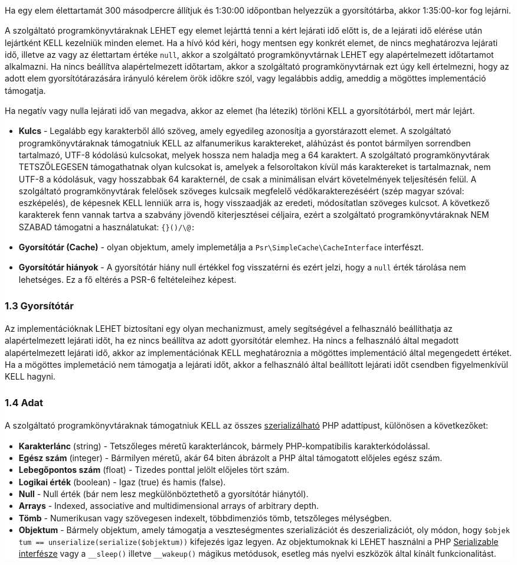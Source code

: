 Ha egy elem élettartamát 300 másodpercre állítjuk és 1:30:00 időpontban helyezzük a
gyorsítótárba, akkor 1:35:00-kor fog lejárni.

A szolgáltató programkönyvtáraknak LEHET egy elemet lejárttá tenni a kért lejárati
idő előtt is, de a lejárati idő elérése után lejártként KELL kezelniük minden elemet.
Ha a hívó kód kéri, hogy mentsen egy konkrét elemet, de nincs meghatározva lejárati
idő, illetve az vagy az élettartam értéke `null`, akkor a szolgáltató programkönyvtárnak
LEHET egy alapértelmezett időtartamot alkalmazni. Ha nincs beállítva alapértelmezett
időtartam, akkor a szolgáltató programkönyvtárnak ezt úgy kell értelmezni, hogy
az adott elem gyorsítótárazására irányuló kérelem örök időkre szól, vagy legalábbis
addig, ameddig a mögöttes implementáció támogatja.

Ha negatív vagy nulla lejárati idő van megadva, akkor az elemet (ha létezik) törlöni
KELL a gyorsítótárból, mert már lejárt.

*    **Kulcs** - Legalább egy karakterből álló szöveg, amely egyedileg azonosítja
a gyorstárazott elemet. A szolgáltató programkönyvtáraknak támogatniuk KELL az
alfanumerikus karaktereket, aláhúzást és pontot bármilyen sorrendben tartalmazó,
UTF-8 kódolású kulcsokat, melyek hossza nem haladja meg a 64 karaktert.
A szolgáltató programkönyvtárak TETSZŐLEGESEN támogathatnak olyan kulcsokat is,
amelyek a felsoroltakon kívül más karaktereket is tartalmaznak, nem UTF-8 a kódolásuk,
vagy hosszabbak 64 karakternél, de csak a minimálisan elvárt követelmények teljesítésén felül.
A szolgáltató programkönyvtárak felelősek szöveges kulcsaik megfelelő védőkarakterezéséért
(szép magyar szóval: eszképelés), de képesnek KELL lenniük arra is, hogy
visszaadják az eredeti, módosítatlan szöveges kulcsot. A következő karakterek fenn
vannak tartva a szabvány jövendő kiterjesztései céljaira, ezért a szolgáltató
programkönyvtáraknak NEM SZABAD támogatni a használatukat: `{}()/\@:`

*    **Gyorsítótár (Cache)** - olyan objektum, amely implemetálja a `Psr\SimpleCache\CacheInterface`
interfészt.

*    **Gyorsítótár hiányok** - A gyorsítótár hiány null értékkel fog visszatérni
és ezért jelzi, hogy a `null` érték tárolása nem lehetséges. Ez a fő eltérés a PSR-6
feltételeihez képest.

### 1.3 Gyorsítótár

Az implementációknak LEHET biztosítani egy olyan mechanizmust, amely segítségével
a felhasználó beállíthatja az alapértelmezett lejárati időt, ha ez nincs beállítva
az adott gyorsítótár elemhez. Ha nincs a felhasználó által megadott alapértelmezett
lejárati idő, akkor az implementációnak KELL meghatároznia a mögöttes implementáció
által megengedett értéket. Ha a mögöttes implemetáció nem támogatja a lejárati időt,
akkor a felhasználó által beállított lejárati időt csendben figyelmenkívül KELL hagyni.

### 1.4 Adat

A szolgáltató programkönyvtáraknak támogatniuk KELL az összes
[szerializálható](http://nyelvek.inf.elte.hu/leirasok/PHP/index.php?chapter=10#section_3_19)
PHP adattípust, különösen a következőket:

*    **Karakterlánc** (string) - Tetszőleges méretű karakterláncok, bármely PHP-kompatibilis
karakterkódolással.
*    **Egész szám** (integer) - Bármilyen méretű, akár 64 biten ábrázolt a PHP által
támogatott előjeles egész szám.
*    **Lebegőpontos szám** (float) - Tizedes ponttal jelölt előjeles tört szám.
*    **Logikai érték** (boolean) - Igaz (true) és hamis (false).
*    **Null** - Null érték (bár nem lesz megkülönböztethető a gyorsítótár hiánytól).
*    **Arrays** - Indexed, associative and multidimensional arrays of arbitrary depth.
*    **Tömb** - Numerikusan vagy szövegesen indexelt, többdimenziós tömb, tetszőleges mélységben.
*    **Objektum** - Bármely objektum, amely támogatja a veszteségmentes szerializációt
és deszerializációt, oly módon, hogy `$objektum == unserialize(serialize($objektum))`
kifejezés igaz legyen. Az objektumoknak ki LEHET használni a PHP [Serializable interfésze](https://www.php.net/manual/en/class.serializable.php)
vagy a `__sleep()` illetve `__wakeup()` mágikus metódusok, esetleg más nyelvi eszközök
által kínált funkcionalitást.
